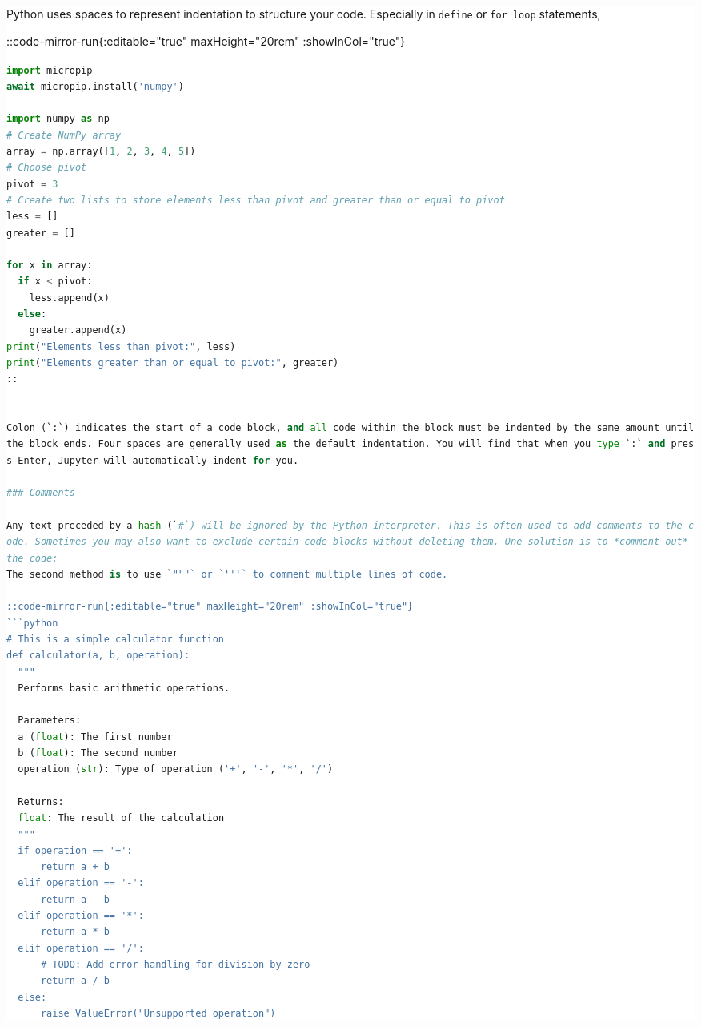 Python uses spaces to represent indentation to structure your code. Especially in `define` or `for loop` statements,

::code-mirror-run{:editable="true" maxHeight="20rem" :showInCol="true"}
  ```python
  import micropip
  await micropip.install('numpy')

  import numpy as np
  # Create NumPy array
  array = np.array([1, 2, 3, 4, 5])
  # Choose pivot
  pivot = 3
  # Create two lists to store elements less than pivot and greater than or equal to pivot
  less = []
  greater = []

  for x in array:
    if x < pivot:
      less.append(x)
    else:   
      greater.append(x)
  print("Elements less than pivot:", less)
  print("Elements greater than or equal to pivot:", greater)
::


Colon (`:`) indicates the start of a code block, and all code within the block must be indented by the same amount until the block ends. Four spaces are generally used as the default indentation. You will find that when you type `:` and press Enter, Jupyter will automatically indent for you.

### Comments

Any text preceded by a hash (`#`) will be ignored by the Python interpreter. This is often used to add comments to the code. Sometimes you may also want to exclude certain code blocks without deleting them. One solution is to *comment out* the code:
The second method is to use `"""` or `'''` to comment multiple lines of code.

::code-mirror-run{:editable="true" maxHeight="20rem" :showInCol="true"}
  ```python
  # This is a simple calculator function
  def calculator(a, b, operation):
    """
    Performs basic arithmetic operations.
    
    Parameters:
    a (float): The first number
    b (float): The second number
    operation (str): Type of operation ('+', '-', '*', '/')
    
    Returns:
    float: The result of the calculation
    """
    if operation == '+':
        return a + b
    elif operation == '-':
        return a - b
    elif operation == '*':
        return a * b
    elif operation == '/':
        # TODO: Add error handling for division by zero
        return a / b
    else:
        raise ValueError("Unsupported operation")
  ```